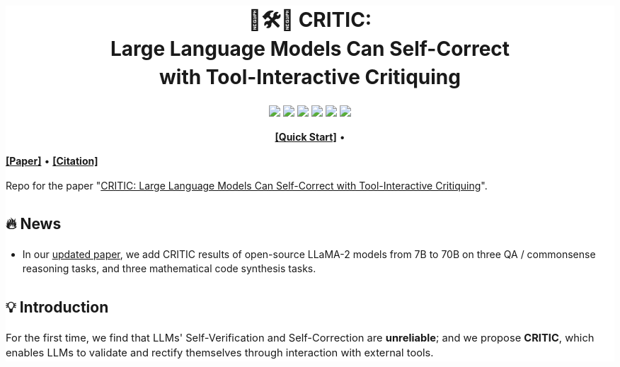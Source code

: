 <h1 align="center">
🤔🛠️🤖 CRITIC:
<br>
Large Language Models Can Self-Correct
<br>
with Tool-Interactive Critiquing
</h1>

<div align="center">

![](https://img.shields.io/badge/Task-Question%20Answering-red)
![](https://img.shields.io/badge/Task-Commonsense%20Reasoning-yellow)
![](https://img.shields.io/badge/Task-Mathematical%20Reasoning-orange)
![](https://img.shields.io/badge/Task-Hallucination%20Detection-purple)
![](https://img.shields.io/badge/Task-Safety-blue)
![](https://img.shields.io/badge/Code%20License-MIT-green)
<br>

</div>

<p align="center">
  <a href="#-quick-start"><b>[Quick Start]</b></a> •
  
  <a href="https://arxiv.org/pdf/2305.11738.pdf"><b>[Paper]</b></a> •
  <a href="#%EF%B8%8F-citation"><b>[Citation]</b></a>
</p>

Repo for the paper "[CRITIC: Large Language Models Can Self-Correct with Tool-Interactive Critiquing](https://arxiv.org/abs/2305.11738)".

## 🔥 News

- In our [updated paper](https://arxiv.org/abs/2305.11738), we add CRITIC results of open-source LLaMA-2 models from 7B to 70B on three QA / commonsense reasoning tasks, and three mathematical code synthesis tasks.


## 💡 Introduction


<p style="font-size:1.05rem">
For the first time, we find that LLMs' Self-Verification and Self-Correction are <b>unreliable</b>; and we propose <b>CRITIC</b>, which enables LLMs to validate and rectify themselves through interaction with external tools.
</p>

<p align="center">